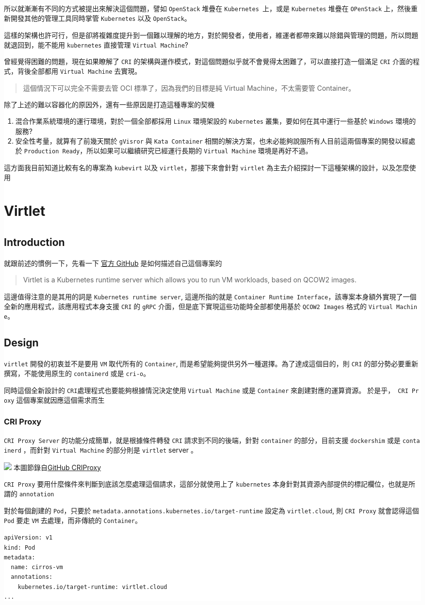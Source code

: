 所以就漸漸有不同的方式被提出來解決這個問題，譬如 `OpenStack` 堆疊在 `Kubernetes `上，或是 `Kubernetes` 堆疊在 `OPenStack` 上，然後重新開發其他的管理工具同時掌管 `Kubernetes` 以及 `OpenStack`。

這樣的架構也許可行，但是卻將複雜度提升到一個難以理解的地方，對於開發者，使用者，維運者都帶來難以除錯與管理的問題，所以問題就退回到，能不能用 `kubernetes` 直接管理 `Virtual Machine`?

曾經覺得困難的問題，現在如果瞭解了 `CRI` 的架構與運作模式，對這個問題似乎就不會覺得太困難了，可以直接打造一個滿足 `CRI` 介面的程式，背後全部都用 `Virtual Machine` 去實現。
> 這個情況下可以完全不需要去管 OCI 標準了，因為我們的目標是純 Virtual Machine，不太需要管 Container。
>

除了上述的難以容器化的原因外，還有一些原因是打造這種專案的契機
1. 混合作業系統環境的運行環境，對於一個全部都採用 `Linux` 環境架設的 `Kubernetes`  叢集，要如何在其中運行一些基於 `Windows` 環境的服務?
2. 安全性考量，就算有了前幾天關於 `gVisror` 與 `Kata Container` 相關的解決方案，也未必能夠說服所有人目前這兩個專案的開發以經處於 `Production Ready`，所以如果可以繼續研究已經運行長期的 `Virtual Machine` 環境是再好不過。


這方面我目前知道比較有名的專案為 `kubevirt` 以及 `virtlet`，那接下來會針對 `virtlet` 為主去介紹探討一下這種架構的設計，以及怎麼使用

# Virtlet

## Introduction
就跟前述的慣例一下，先看一下 [官方 GitHub](https://github.com/Mirantis/virtlet) 是如何描述自己這個專案的
> Virtlet is a Kubernetes runtime server which allows you to run VM workloads, based on QCOW2 images.
>

這邊值得注意的是其用的詞是 `Kubernetes runtime server`, 這邊所指的就是 `Container Runtime Interface`，該專案本身額外實現了一個全新的應用程式，該應用程式本身支援 `CRI` 的 `gRPC` 介面，但是底下實現這些功能時全部都使用基於 `QCOW2 Images` 格式的 `Virtual Machine`。

## Design

`virtlet` 開發的初衷並不是要用 `VM` 取代所有的 `Container`, 而是希望能夠提供另外一種選擇。為了達成這個目的，則 `CRI` 的部分勢必要重新撰寫，不能使用原生的 `containerd` 或是 `cri-o`。

同時這個全新設計的 `CRI`處理程式也要能夠根據情況決定使用 `Virtual Machine` 或是 `Container` 來創建對應的運算資源。
於是乎，` CRI Proxy` 這個專案就因應這個需求而生

### CRI Proxy

`CRI Proxy Server` 的功能分成簡單，就是根據條件轉發 `CRI` 請求到不同的後端，針對 `container` 的部分，目前支援 `dockershim` 或是 `containerd` ，而針對 `Virtual Machine` 的部分則是 `virtlet` server 。

![](https://i.imgur.com/ixMsRIl.png)
本圖節錄自[GitHub CRIProxy](https://github.com/Mirantis/criproxy)

`CRI Proxy` 要用什麼條件來判斷到底該怎麼處理這個請求，這部分就使用上了 `kubernetes` 本身針對其資源內部提供的標記欄位，也就是所謂的 `annotation`

對於每個創建的 `Pod`，只要於 `metadata.annotations.kubernetes.io/target-runtime` 設定為 `virtlet.cloud`, 則 `CRI Proxy` 就會認得這個 `Pod` 要走 `VM` 去處理，而非傳統的 `Container`。

```yaml=
apiVersion: v1
kind: Pod
metadata:
  name: cirros-vm
  annotations:
    kubernetes.io/target-runtime: virtlet.cloud
...
```
